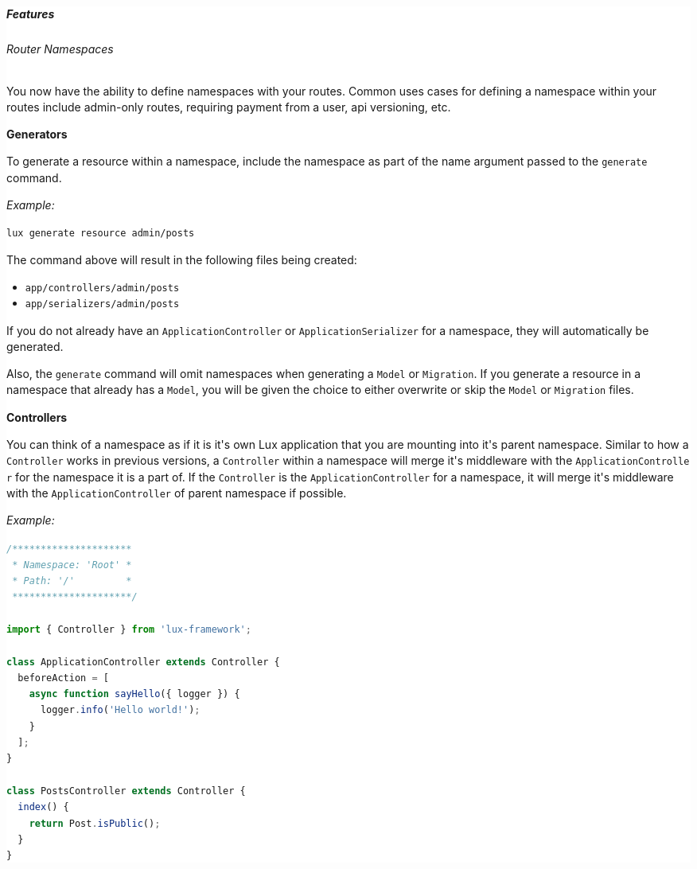 ##### Features

###### Router Namespaces

You now have the ability to define namespaces with your routes. Common uses cases for defining a namespace within your routes include admin-only routes, requiring payment from a user, api versioning, etc.

**Generators**

To generate a resource within a namespace, include the namespace as part of the name argument passed to the `generate` command.

*Example:*

```bash
lux generate resource admin/posts
```

The command above will result in the following files being created:

*   `app/controllers/admin/posts`
*   `app/serializers/admin/posts`

If you do not already have an `ApplicationController` or `ApplicationSerializer` for a namespace, they will automatically be generated.

Also, the `generate` command will omit namespaces when generating a `Model` or `Migration`. If you generate a resource in a namespace that already has a `Model`, you will be given the choice to either overwrite or skip the `Model` or `Migration` files.

**Controllers**

You can think of a namespace as if it is it's own Lux application that you are mounting into it's parent namespace. Similar to how a `Controller` works in previous versions, a `Controller` within a namespace will merge it's middleware with the `ApplicationController` for the namespace it is a part of. If the `Controller` is the `ApplicationController` for a namespace, it will merge it's middleware with the `ApplicationController` of parent namespace if possible.

*Example:*

```javascript
/*********************
 * Namespace: 'Root' *
 * Path: '/'         *
 *********************/

import { Controller } from 'lux-framework';

class ApplicationController extends Controller {
  beforeAction = [
    async function sayHello({ logger }) {
      logger.info('Hello world!');
    }
  ];
}

class PostsController extends Controller {
  index() {
    return Post.isPublic();
  }
}
```
